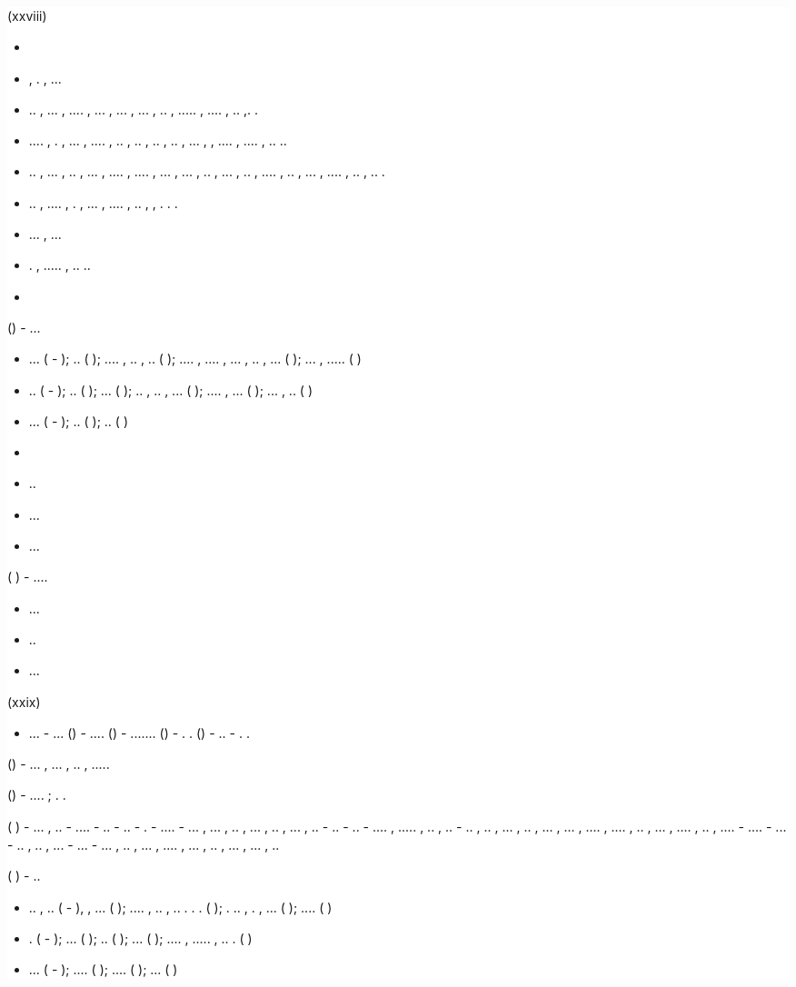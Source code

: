 (xxviii)

-

- , . , ...

- .. , ... , .... , ... , ... , ... , .. , ..... , .... , .. ,. .

- .... , . , ... , .... , .. , .. , .. , .. , ... , , .... , .... , .. ..

- .. , ... , .. , ... , .... , .... , ... , ... , .. , ... , .. , .... , .. , ... , .... , .. , .. .

- .. , .... , . , ... , .... , .. , , . . .

- ... , ...

- . , ..... , .. ..

-

() - ...

- ... ( - ); .. ( ); .... , .. , .. ( ); .... , .... , ... , .. , ... ( ); ... , ..... ( )

- .. ( - ); .. ( ); ... ( ); .. , .. , ... ( ); .... , ... ( ); ... , .. ( )

- ... ( - ); .. ( ); .. ( )

-

- ..

- ...

- ...

( ) - ....

- ...

- ..

- ...

(xxix)

- ... - ... () - .... () - ....... () - . . () - .. - . .

() - ... , ... , .. , .....

() - .... ; . .

( ) - ... , .. - .... - .. - .. - . - .... - ... , ... , .. , ... , .. , ... , .. - .. - .. - .... , ..... , .. , .. - .. , .. , ... , .. , ... , ... , .... , .... , .. , ... , .... , .. , .... - .... - ... - .. , .. , ... - ... - ... , .. , ... , .... , ... , .. , ... , ... , ..

( ) - ..

- .. , .. ( - ), , ... ( ); .... , .. , .. . . . ( ); . .. , . , ... ( ); .... ( )

- . ( - ); ... ( ); .. ( ); ... ( ); .... , ..... , .. . ( )

- ... ( - ); .... ( ); .... ( ); ... ( )
